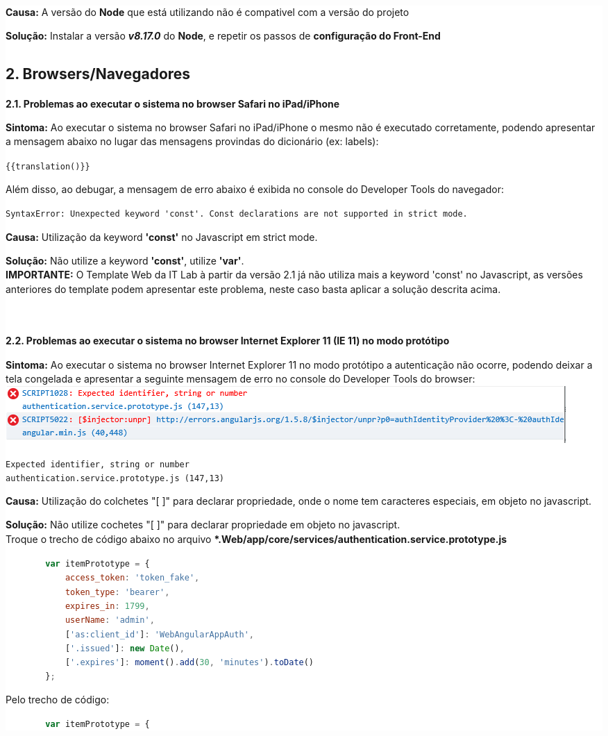 **Causa:** A versão do **Node** que está utilizando não é compativel com a versão do projeto

**Solução:** Instalar a versão ***v8.17.0*** do **Node**, e repetir os passos de **configuração do Front-End**

## 2. Browsers/Navegadores

<strong>2.1. Problemas ao executar o sistema no browser Safari no iPad/iPhone</strong>

<strong>Sintoma:</strong> Ao executar o sistema no browser Safari no iPad/iPhone o mesmo não é executado corretamente, podendo apresentar a mensagem abaixo no lugar das mensagens provindas do dicionário (ex: labels):
```html
{{translation()}}
``` 
<p>Além disso, ao debugar, a mensagem de erro abaixo é exibida no console do Developer Tools do navegador:</p>

```html
SyntaxError: Unexpected keyword 'const'. Const declarations are not supported in strict mode. 
```
<strong>Causa:</strong> Utilização da keyword <strong>'const'</strong> no Javascript em strict mode.

<strong>Solução:</strong> Não utilize a keyword <strong>'const'</strong>, utilize <strong>'var'</strong>.
<br><strong>IMPORTANTE:</strong> O Template Web da IT Lab à partir da versão 2.1 já não utiliza mais a keyword 'const' no Javascript, as versões anteriores do template podem apresentar este problema, neste caso basta aplicar a solução descrita acima.

<br><br>
<strong>2.2. Problemas ao executar o sistema no browser Internet Explorer 11 (IE 11) no modo protótipo</strong>

<strong>Sintoma:</strong> Ao executar o sistema no browser Internet Explorer 11 no modo protótipo a autenticação não ocorre, podendo deixar a tela congelada e apresentar a seguinte mensagem de erro no console do Developer Tools do browser:
<br><img src="images/known-issues-ie11-authentication.png">

```html
Expected identifier, string or number
authentication.service.prototype.js (147,13)
```
<strong>Causa:</strong> Utilização do colchetes "[ ]" para declarar propriedade, onde o nome tem caracteres especiais, em objeto no javascript.

<strong>Solução:</strong> Não utilize cochetes "[ ]" para declarar propriedade em objeto no javascript.
<br>Troque o trecho de código abaixo no arquivo <strong>*.Web/app/core/services/authentication.service.prototype.js</strong>
```javascript
        var itemPrototype = {
            access_token: 'token_fake',
            token_type: 'bearer',
            expires_in: 1799,
            userName: 'admin',
            ['as:client_id']: 'WebAngularAppAuth',
            ['.issued']: new Date(),
            ['.expires']: moment().add(30, 'minutes').toDate()
        };
```
Pelo trecho de código:
```javascript
        var itemPrototype = {
```